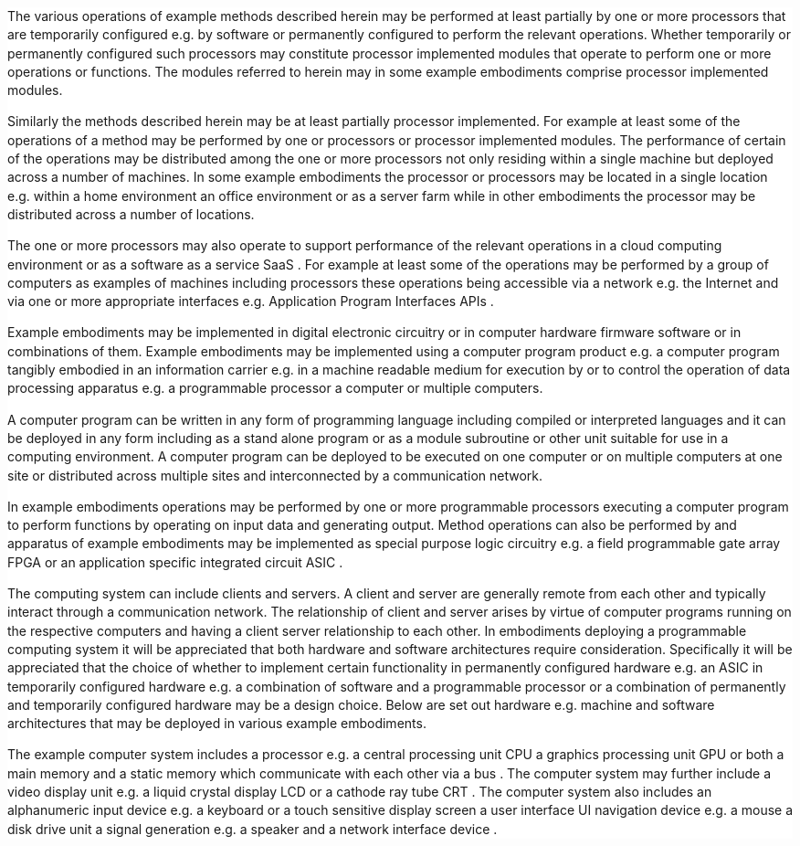 The various operations of example methods described herein may be performed at least partially by one or more processors that are temporarily configured e.g. by software or permanently configured to perform the relevant operations. Whether temporarily or permanently configured such processors may constitute processor implemented modules that operate to perform one or more operations or functions. The modules referred to herein may in some example embodiments comprise processor implemented modules.

Similarly the methods described herein may be at least partially processor implemented. For example at least some of the operations of a method may be performed by one or processors or processor implemented modules. The performance of certain of the operations may be distributed among the one or more processors not only residing within a single machine but deployed across a number of machines. In some example embodiments the processor or processors may be located in a single location e.g. within a home environment an office environment or as a server farm while in other embodiments the processor may be distributed across a number of locations.

The one or more processors may also operate to support performance of the relevant operations in a cloud computing environment or as a software as a service SaaS . For example at least some of the operations may be performed by a group of computers as examples of machines including processors these operations being accessible via a network e.g. the Internet and via one or more appropriate interfaces e.g. Application Program Interfaces APIs . 

Example embodiments may be implemented in digital electronic circuitry or in computer hardware firmware software or in combinations of them. Example embodiments may be implemented using a computer program product e.g. a computer program tangibly embodied in an information carrier e.g. in a machine readable medium for execution by or to control the operation of data processing apparatus e.g. a programmable processor a computer or multiple computers.

A computer program can be written in any form of programming language including compiled or interpreted languages and it can be deployed in any form including as a stand alone program or as a module subroutine or other unit suitable for use in a computing environment. A computer program can be deployed to be executed on one computer or on multiple computers at one site or distributed across multiple sites and interconnected by a communication network.

In example embodiments operations may be performed by one or more programmable processors executing a computer program to perform functions by operating on input data and generating output. Method operations can also be performed by and apparatus of example embodiments may be implemented as special purpose logic circuitry e.g. a field programmable gate array FPGA or an application specific integrated circuit ASIC .

The computing system can include clients and servers. A client and server are generally remote from each other and typically interact through a communication network. The relationship of client and server arises by virtue of computer programs running on the respective computers and having a client server relationship to each other. In embodiments deploying a programmable computing system it will be appreciated that both hardware and software architectures require consideration. Specifically it will be appreciated that the choice of whether to implement certain functionality in permanently configured hardware e.g. an ASIC in temporarily configured hardware e.g. a combination of software and a programmable processor or a combination of permanently and temporarily configured hardware may be a design choice. Below are set out hardware e.g. machine and software architectures that may be deployed in various example embodiments.

The example computer system includes a processor e.g. a central processing unit CPU a graphics processing unit GPU or both a main memory and a static memory which communicate with each other via a bus . The computer system may further include a video display unit e.g. a liquid crystal display LCD or a cathode ray tube CRT . The computer system also includes an alphanumeric input device e.g. a keyboard or a touch sensitive display screen a user interface UI navigation device e.g. a mouse a disk drive unit a signal generation e.g. a speaker and a network interface device .
